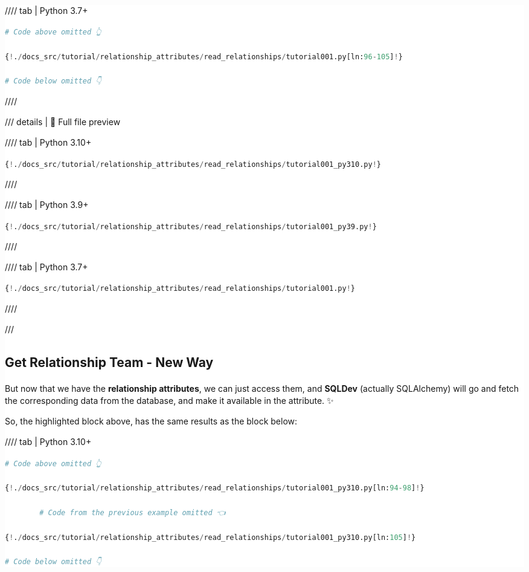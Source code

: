 //// tab | Python 3.7+

```Python hl_lines="9-12"
# Code above omitted 👆

{!./docs_src/tutorial/relationship_attributes/read_relationships/tutorial001.py[ln:96-105]!}

# Code below omitted 👇
```

////

/// details | 👀 Full file preview

//// tab | Python 3.10+

```Python
{!./docs_src/tutorial/relationship_attributes/read_relationships/tutorial001_py310.py!}
```

////

//// tab | Python 3.9+

```Python
{!./docs_src/tutorial/relationship_attributes/read_relationships/tutorial001_py39.py!}
```

////

//// tab | Python 3.7+

```Python
{!./docs_src/tutorial/relationship_attributes/read_relationships/tutorial001.py!}
```

////

///

## Get Relationship Team - New Way

But now that we have the **relationship attributes**, we can just access them, and **SQLDev** (actually SQLAlchemy) will go and fetch the corresponding data from the database, and make it available in the attribute. ✨

So, the highlighted block above, has the same results as the block below:

//// tab | Python 3.10+

```Python hl_lines="11"
# Code above omitted 👆

{!./docs_src/tutorial/relationship_attributes/read_relationships/tutorial001_py310.py[ln:94-98]!}

        # Code from the previous example omitted 👈

{!./docs_src/tutorial/relationship_attributes/read_relationships/tutorial001_py310.py[ln:105]!}

# Code below omitted 👇
```

